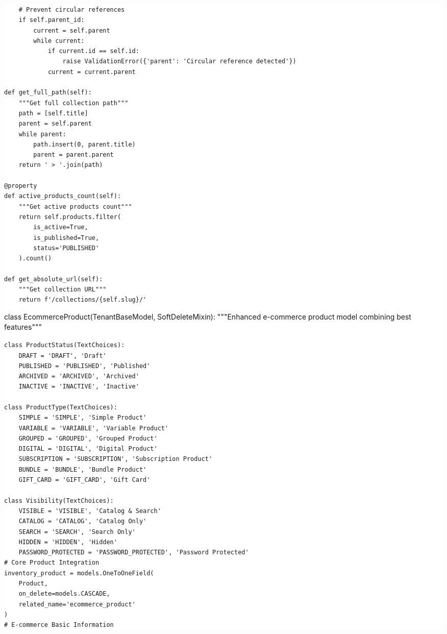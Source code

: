         # Prevent circular references
        if self.parent_id:
            current = self.parent
            while current:
                if current.id == self.id:
                    raise ValidationError({'parent': 'Circular reference detected'})
                current = current.parent
    
    def get_full_path(self):
        """Get full collection path"""
        path = [self.title]
        parent = self.parent
        while parent:
            path.insert(0, parent.title)
            parent = parent.parent
        return ' > '.join(path)
    
    @property
    def active_products_count(self):
        """Get active products count"""
        return self.products.filter(
            is_active=True, 
            is_published=True,
            status='PUBLISHED'
        ).count()
    
    def get_absolute_url(self):
        """Get collection URL"""
        return f'/collections/{self.slug}/'


class EcommerceProduct(TenantBaseModel, SoftDeleteMixin):
    """Enhanced e-commerce product model combining best features"""
    
    class ProductStatus(TextChoices):
        DRAFT = 'DRAFT', 'Draft'
        PUBLISHED = 'PUBLISHED', 'Published'
        ARCHIVED = 'ARCHIVED', 'Archived'
        INACTIVE = 'INACTIVE', 'Inactive'
    
    class ProductType(TextChoices):
        SIMPLE = 'SIMPLE', 'Simple Product'
        VARIABLE = 'VARIABLE', 'Variable Product'
        GROUPED = 'GROUPED', 'Grouped Product'
        DIGITAL = 'DIGITAL', 'Digital Product'
        SUBSCRIPTION = 'SUBSCRIPTION', 'Subscription Product'
        BUNDLE = 'BUNDLE', 'Bundle Product'
        GIFT_CARD = 'GIFT_CARD', 'Gift Card'
    
    class Visibility(TextChoices):
        VISIBLE = 'VISIBLE', 'Catalog & Search'
        CATALOG = 'CATALOG', 'Catalog Only'
        SEARCH = 'SEARCH', 'Search Only'
        HIDDEN = 'HIDDEN', 'Hidden'
        PASSWORD_PROTECTED = 'PASSWORD_PROTECTED', 'Password Protected'
    # Core Product Integration
    inventory_product = models.OneToOneField(
        Product, 
        on_delete=models.CASCADE, 
        related_name='ecommerce_product'
    )
    # E-commerce Basic Information